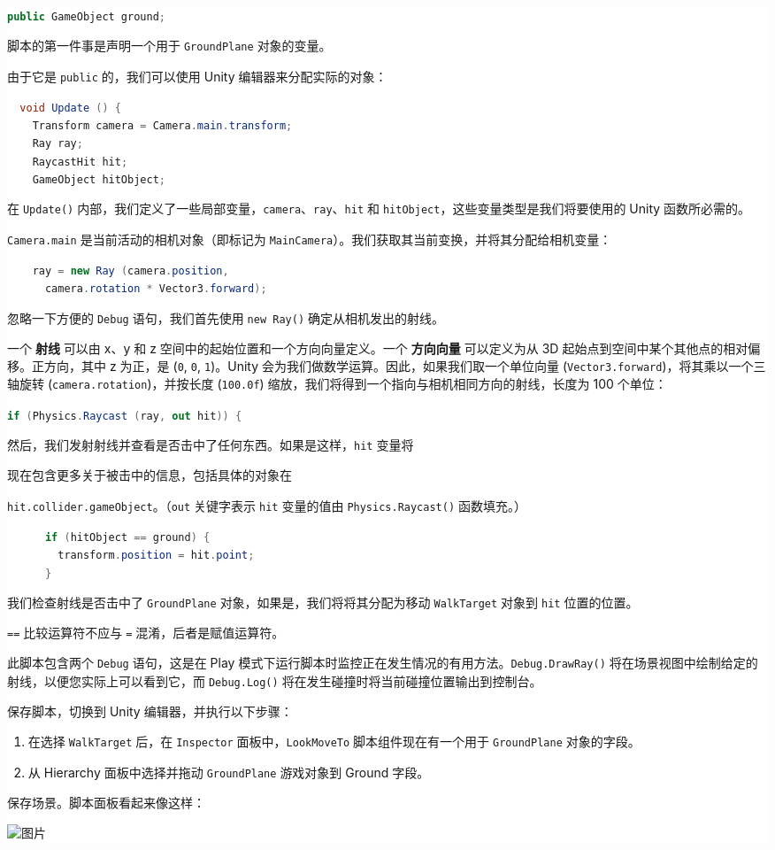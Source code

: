 ```cs
public GameObject ground; 
```

脚本的第一件事是声明一个用于 `GroundPlane` 对象的变量。

由于它是 `public` 的，我们可以使用 Unity 编辑器来分配实际的对象：

```cs
  void Update () { 
    Transform camera = Camera.main.transform; 
    Ray ray; 
    RaycastHit hit; 
    GameObject hitObject; 
```

在 `Update()` 内部，我们定义了一些局部变量，`camera`、`ray`、`hit` 和 `hitObject`，这些变量类型是我们将要使用的 Unity 函数所必需的。

`Camera.main` 是当前活动的相机对象（即标记为 `MainCamera`）。我们获取其当前变换，并将其分配给相机变量：

```cs
    ray = new Ray (camera.position, 
      camera.rotation * Vector3.forward); 
```

忽略一下方便的 `Debug` 语句，我们首先使用 `new Ray()` 确定从相机发出的射线。

一个 **射线** 可以由 x、y 和 z 空间中的起始位置和一个方向向量定义。一个 **方向向量** 可以定义为从 3D 起始点到空间中某个其他点的相对偏移。正方向，其中 z 为正，是 (`0`, `0`, `1`)。Unity 会为我们做数学运算。因此，如果我们取一个单位向量 (`Vector3.forward`)，将其乘以一个三轴旋转 (`camera.rotation`)，并按长度 (`100.0f`) 缩放，我们将得到一个指向与相机相同方向的射线，长度为 100 个单位：

```cs
if (Physics.Raycast (ray, out hit)) {
```

然后，我们发射射线并查看是否击中了任何东西。如果是这样，`hit` 变量将

现在包含更多关于被击中的信息，包括具体的对象在

`hit.collider.gameObject`。（`out` 关键字表示 `hit` 变量的值由 `Physics.Raycast()` 函数填充。）

```cs
      if (hitObject == ground) { 
        transform.position = hit.point; 
      } 
```

我们检查射线是否击中了 `GroundPlane` 对象，如果是，我们将将其分配为移动 `WalkTarget` 对象到 `hit` 位置的位置。

`==` 比较运算符不应与 `=` 混淆，后者是赋值运算符。

此脚本包含两个 `Debug` 语句，这是在 Play 模式下运行脚本时监控正在发生情况的有用方法。`Debug.DrawRay()` 将在场景视图中绘制给定的射线，以便您实际上可以看到它，而 `Debug.Log()` 将在发生碰撞时将当前碰撞位置输出到控制台。

保存脚本，切换到 Unity 编辑器，并执行以下步骤：

1.  在选择 `WalkTarget` 后，在 `Inspector` 面板中，`LookMoveTo` 脚本组件现在有一个用于 `GroundPlane` 对象的字段。

1.  从 Hierarchy 面板中选择并拖动 `GroundPlane` 游戏对象到 Ground 字段。

保存场景。脚本面板看起来像这样：

![图片](img/d3c0f63f-6c1d-4304-a55c-8bde8c46f55e.png)
